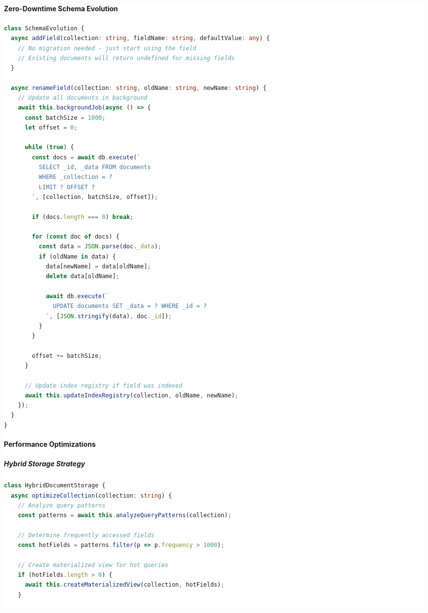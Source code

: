 ```typescript
```

#### Zero-Downtime Schema Evolution
```typescript
class SchemaEvolution {
  async addField(collection: string, fieldName: string, defaultValue: any) {
    // No migration needed - just start using the field
    // Existing documents will return undefined for missing fields
  }
  
  async renameField(collection: string, oldName: string, newName: string) {
    // Update all documents in background
    await this.backgroundJob(async () => {
      const batchSize = 1000;
      let offset = 0;
      
      while (true) {
        const docs = await db.execute(`
          SELECT _id, _data FROM documents 
          WHERE _collection = ? 
          LIMIT ? OFFSET ?
        `, [collection, batchSize, offset]);
        
        if (docs.length === 0) break;
        
        for (const doc of docs) {
          const data = JSON.parse(doc._data);
          if (oldName in data) {
            data[newName] = data[oldName];
            delete data[oldName];
            
            await db.execute(`
              UPDATE documents SET _data = ? WHERE _id = ?
            `, [JSON.stringify(data), doc._id]);
          }
        }
        
        offset += batchSize;
      }
      
      // Update index registry if field was indexed
      await this.updateIndexRegistry(collection, oldName, newName);
    });
  }
}
```

#### Performance Optimizations

##### Hybrid Storage Strategy
```typescript
class HybridDocumentStorage {
  async optimizeCollection(collection: string) {
    // Analyze query patterns
    const patterns = await this.analyzeQueryPatterns(collection);
    
    // Determine frequently accessed fields
    const hotFields = patterns.filter(p => p.frequency > 1000);
    
    // Create materialized view for hot queries
    if (hotFields.length > 0) {
      await this.createMaterializedView(collection, hotFields);
    }
    
```